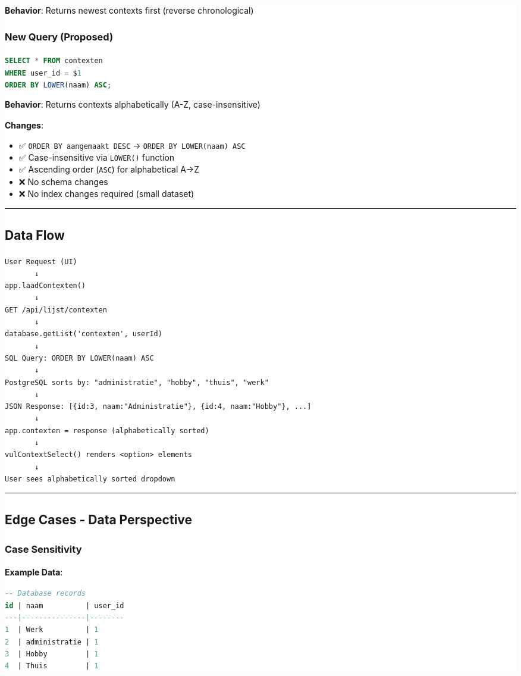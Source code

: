 **Behavior**: Returns newest contexts first (reverse chronological)

### New Query (Proposed)

```sql
SELECT * FROM contexten
WHERE user_id = $1
ORDER BY LOWER(naam) ASC;
```

**Behavior**: Returns contexts alphabetically (A-Z, case-insensitive)

**Changes**:
- ✅ `ORDER BY aangemaakt DESC` → `ORDER BY LOWER(naam) ASC`
- ✅ Case-insensitive via `LOWER()` function
- ✅ Ascending order (`ASC`) for alphabetical A→Z
- ❌ No schema changes
- ❌ No index changes required (small dataset)

---

## Data Flow

```
User Request (UI)
       ↓
app.laadContexten()
       ↓
GET /api/lijst/contexten
       ↓
database.getList('contexten', userId)
       ↓
SQL Query: ORDER BY LOWER(naam) ASC
       ↓
PostgreSQL sorts by: "administratie", "hobby", "thuis", "werk"
       ↓
JSON Response: [{id:3, naam:"Administratie"}, {id:4, naam:"Hobby"}, ...]
       ↓
app.contexten = response (alphabetically sorted)
       ↓
vulContextSelect() renders <option> elements
       ↓
User sees alphabetically sorted dropdown
```

---

## Edge Cases - Data Perspective

### Case Sensitivity

**Example Data**:
```sql
-- Database records
id | naam          | user_id
---|---------------|--------
1  | Werk          | 1
2  | administratie | 1
3  | Hobby         | 1
4  | Thuis         | 1
```
